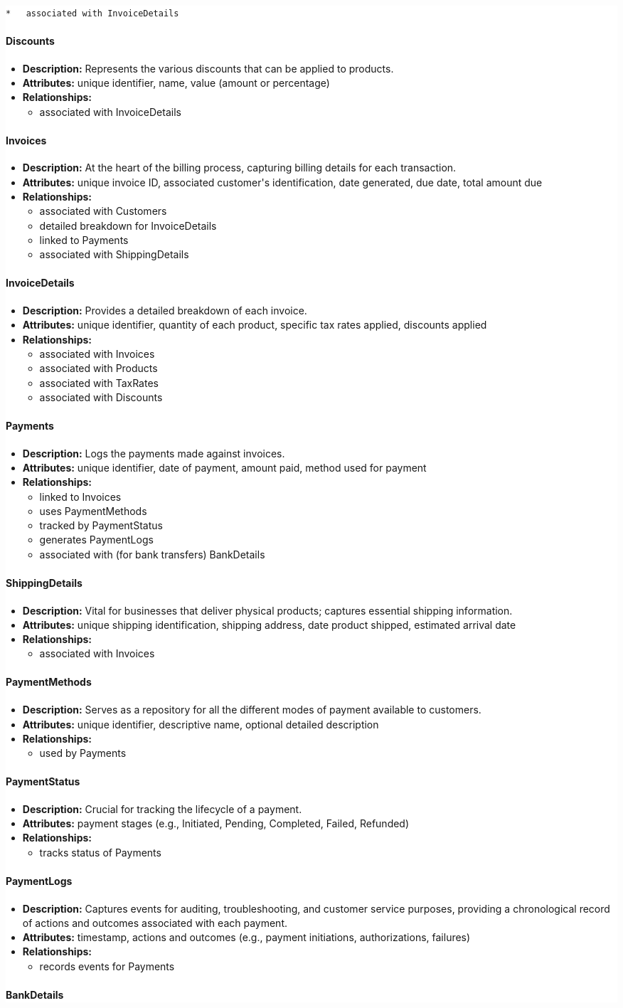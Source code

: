     *   associated with InvoiceDetails
#### Discounts
*   **Description:** Represents the various discounts that can be applied to products.
*   **Attributes:** unique identifier, name, value (amount or percentage)
*   **Relationships:**
    *   associated with InvoiceDetails
#### Invoices
*   **Description:** At the heart of the billing process, capturing billing details for each transaction.
*   **Attributes:** unique invoice ID, associated customer's identification, date generated, due date, total amount due
*   **Relationships:**
    *   associated with Customers
    *   detailed breakdown for InvoiceDetails
    *   linked to Payments
    *   associated with ShippingDetails
#### InvoiceDetails
*   **Description:** Provides a detailed breakdown of each invoice.
*   **Attributes:** unique identifier, quantity of each product, specific tax rates applied, discounts applied
*   **Relationships:**
    *   associated with Invoices
    *   associated with Products
    *   associated with TaxRates
    *   associated with Discounts
#### Payments
*   **Description:** Logs the payments made against invoices.
*   **Attributes:** unique identifier, date of payment, amount paid, method used for payment
*   **Relationships:**
    *   linked to Invoices
    *   uses PaymentMethods
    *   tracked by PaymentStatus
    *   generates PaymentLogs
    *   associated with (for bank transfers) BankDetails
#### ShippingDetails
*   **Description:** Vital for businesses that deliver physical products; captures essential shipping information.
*   **Attributes:** unique shipping identification, shipping address, date product shipped, estimated arrival date
*   **Relationships:**
    *   associated with Invoices
#### PaymentMethods
*   **Description:** Serves as a repository for all the different modes of payment available to customers.
*   **Attributes:** unique identifier, descriptive name, optional detailed description
*   **Relationships:**
    *   used by Payments
#### PaymentStatus
*   **Description:** Crucial for tracking the lifecycle of a payment.
*   **Attributes:** payment stages (e.g., Initiated, Pending, Completed, Failed, Refunded)
*   **Relationships:**
    *   tracks status of Payments
#### PaymentLogs
*   **Description:** Captures events for auditing, troubleshooting, and customer service purposes, providing a chronological record of actions and outcomes associated with each payment.
*   **Attributes:** timestamp, actions and outcomes (e.g., payment initiations, authorizations, failures)
*   **Relationships:**
    *   records events for Payments
#### BankDetails